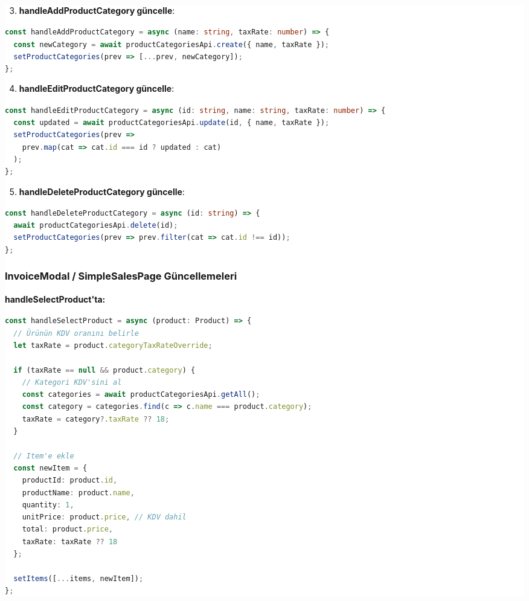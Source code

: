 3. **handleAddProductCategory güncelle**:
```typescript
const handleAddProductCategory = async (name: string, taxRate: number) => {
  const newCategory = await productCategoriesApi.create({ name, taxRate });
  setProductCategories(prev => [...prev, newCategory]);
};
```

4. **handleEditProductCategory güncelle**:
```typescript
const handleEditProductCategory = async (id: string, name: string, taxRate: number) => {
  const updated = await productCategoriesApi.update(id, { name, taxRate });
  setProductCategories(prev => 
    prev.map(cat => cat.id === id ? updated : cat)
  );
};
```

5. **handleDeleteProductCategory güncelle**:
```typescript
const handleDeleteProductCategory = async (id: string) => {
  await productCategoriesApi.delete(id);
  setProductCategories(prev => prev.filter(cat => cat.id !== id));
};
```

### InvoiceModal / SimpleSalesPage Güncellemeleri

**handleSelectProduct'ta:**
```typescript
const handleSelectProduct = async (product: Product) => {
  // Ürünün KDV oranını belirle
  let taxRate = product.categoryTaxRateOverride;
  
  if (taxRate == null && product.category) {
    // Kategori KDV'sini al
    const categories = await productCategoriesApi.getAll();
    const category = categories.find(c => c.name === product.category);
    taxRate = category?.taxRate ?? 18;
  }
  
  // Item'e ekle
  const newItem = {
    productId: product.id,
    productName: product.name,
    quantity: 1,
    unitPrice: product.price, // KDV dahil
    total: product.price,
    taxRate: taxRate ?? 18
  };
  
  setItems([...items, newItem]);
};
```

